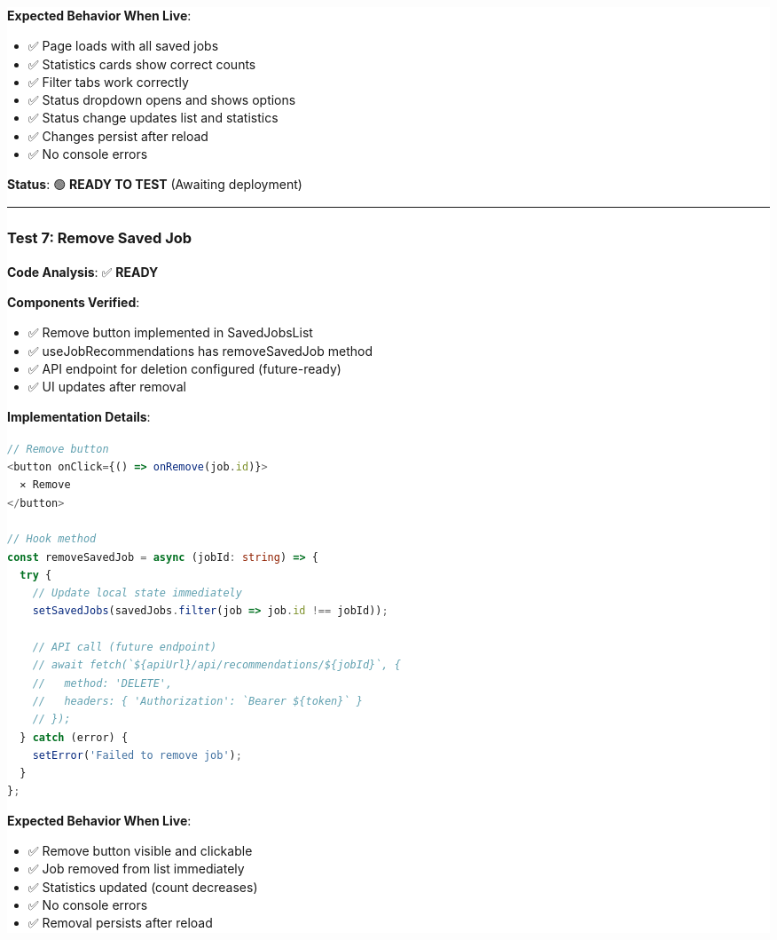 **Expected Behavior When Live**:
- ✅ Page loads with all saved jobs
- ✅ Statistics cards show correct counts
- ✅ Filter tabs work correctly
- ✅ Status dropdown opens and shows options
- ✅ Status change updates list and statistics
- ✅ Changes persist after reload
- ✅ No console errors

**Status**: 🟢 **READY TO TEST** (Awaiting deployment)

---

### Test 7: Remove Saved Job

**Code Analysis**: ✅ **READY**

**Components Verified**:
- ✅ Remove button implemented in SavedJobsList
- ✅ useJobRecommendations has removeSavedJob method
- ✅ API endpoint for deletion configured (future-ready)
- ✅ UI updates after removal

**Implementation Details**:
```typescript
// Remove button
<button onClick={() => onRemove(job.id)}>
  ✕ Remove
</button>

// Hook method
const removeSavedJob = async (jobId: string) => {
  try {
    // Update local state immediately
    setSavedJobs(savedJobs.filter(job => job.id !== jobId));

    // API call (future endpoint)
    // await fetch(`${apiUrl}/api/recommendations/${jobId}`, {
    //   method: 'DELETE',
    //   headers: { 'Authorization': `Bearer ${token}` }
    // });
  } catch (error) {
    setError('Failed to remove job');
  }
};
```

**Expected Behavior When Live**:
- ✅ Remove button visible and clickable
- ✅ Job removed from list immediately
- ✅ Statistics updated (count decreases)
- ✅ No console errors
- ✅ Removal persists after reload

